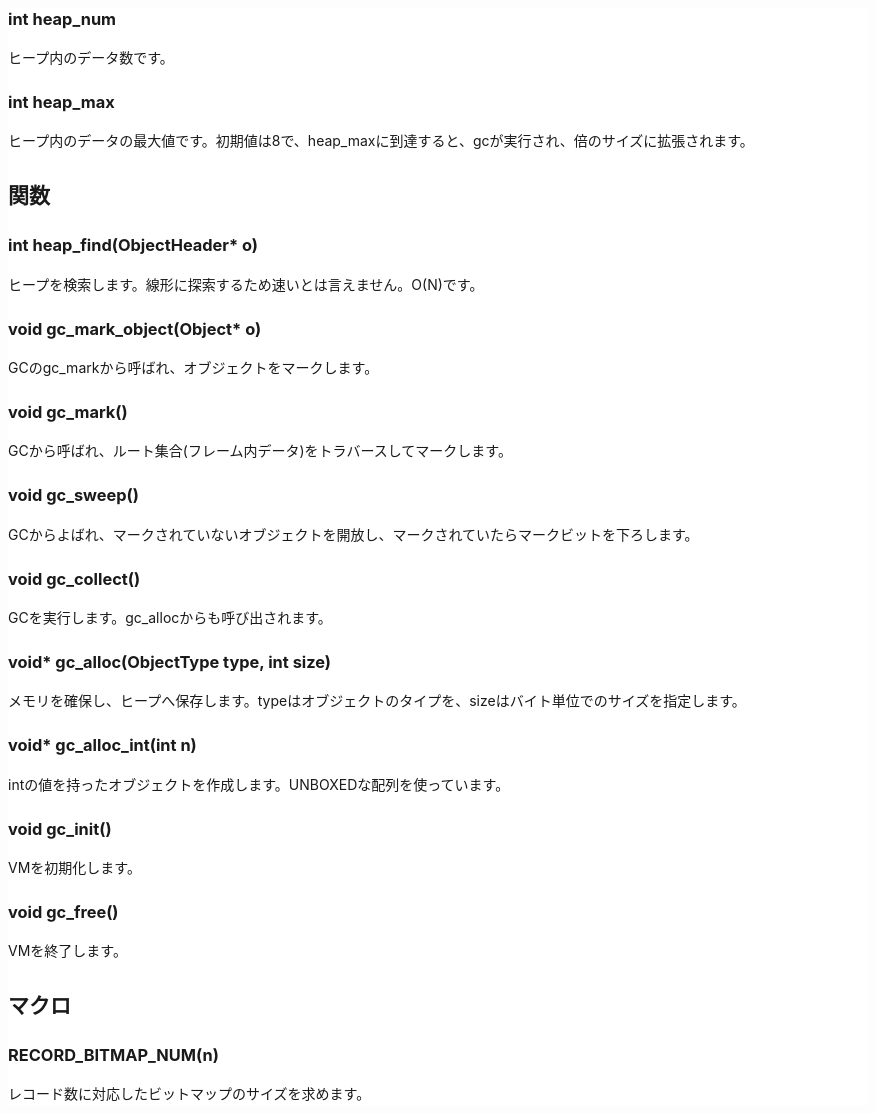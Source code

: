 ### int heap_num

ヒープ内のデータ数です。

### int heap_max

ヒープ内のデータの最大値です。初期値は8で、heap_maxに到達すると、gcが実行され、倍のサイズに拡張されます。

## 関数

### int heap_find(ObjectHeader* o)

ヒープを検索します。線形に探索するため速いとは言えません。O(N)です。

### void gc\_mark\_object(Object* o)

GCのgc_markから呼ばれ、オブジェクトをマークします。

### void gc\_mark()

GCから呼ばれ、ルート集合(フレーム内データ)をトラバースしてマークします。

### void gc\_sweep()

GCからよばれ、マークされていないオブジェクトを開放し、マークされていたらマークビットを下ろします。

### void gc\_collect()

GCを実行します。gc\_allocからも呼び出されます。

### void* gc\_alloc(ObjectType type, int size)

メモリを確保し、ヒープへ保存します。typeはオブジェクトのタイプを、sizeはバイト単位でのサイズを指定します。

### void* gc\_alloc\_int(int n)

intの値を持ったオブジェクトを作成します。UNBOXEDな配列を使っています。

### void gc\_init()

VMを初期化します。

### void gc\_free()

VMを終了します。

## マクロ

### RECORD\_BITMAP\_NUM(n)

レコード数に対応したビットマップのサイズを求めます。
